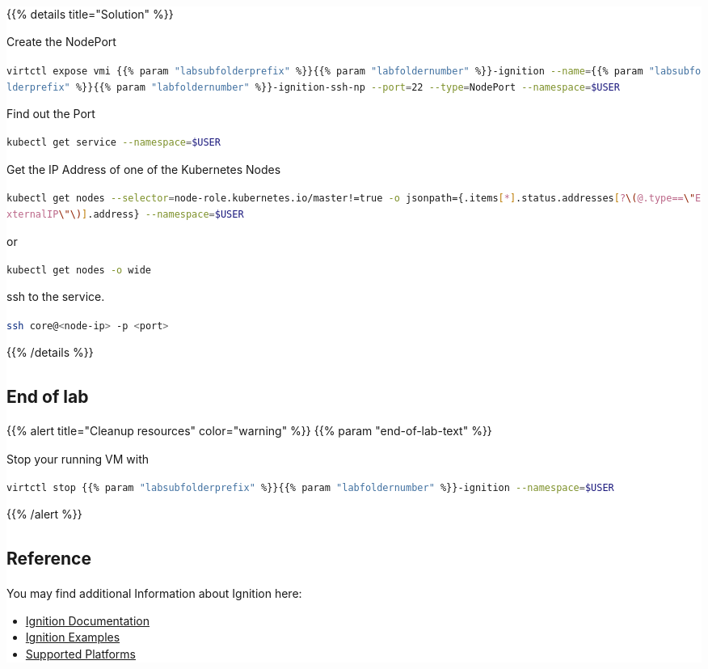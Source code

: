 {{% details title="Solution" %}}

Create the NodePort
```bash
virtctl expose vmi {{% param "labsubfolderprefix" %}}{{% param "labfoldernumber" %}}-ignition --name={{% param "labsubfolderprefix" %}}{{% param "labfoldernumber" %}}-ignition-ssh-np --port=22 --type=NodePort --namespace=$USER
```

Find out the Port
```bash
kubectl get service --namespace=$USER
```

Get the IP Address of one of the Kubernetes Nodes
```bash
kubectl get nodes --selector=node-role.kubernetes.io/master!=true -o jsonpath={.items[*].status.addresses[?\(@.type==\"ExternalIP\"\)].address} --namespace=$USER
```
or
```bash
kubectl get nodes -o wide
```

ssh to the service.
```bash
ssh core@<node-ip> -p <port>
```


{{% /details %}}


## End of lab

{{% alert title="Cleanup resources" color="warning" %}}  {{% param "end-of-lab-text" %}}

Stop your running VM with
```bash
virtctl stop {{% param "labsubfolderprefix" %}}{{% param "labfoldernumber" %}}-ignition --namespace=$USER
```
{{% /alert %}}


## Reference

You may find additional Information about Ignition here:

* [Ignition Documentation](https://coreos.github.io/ignition/)
* [Ignition Examples](https://coreos.github.io/ignition/examples/)
* [Supported Platforms](https://coreos.github.io/ignition/supported-platforms/)

